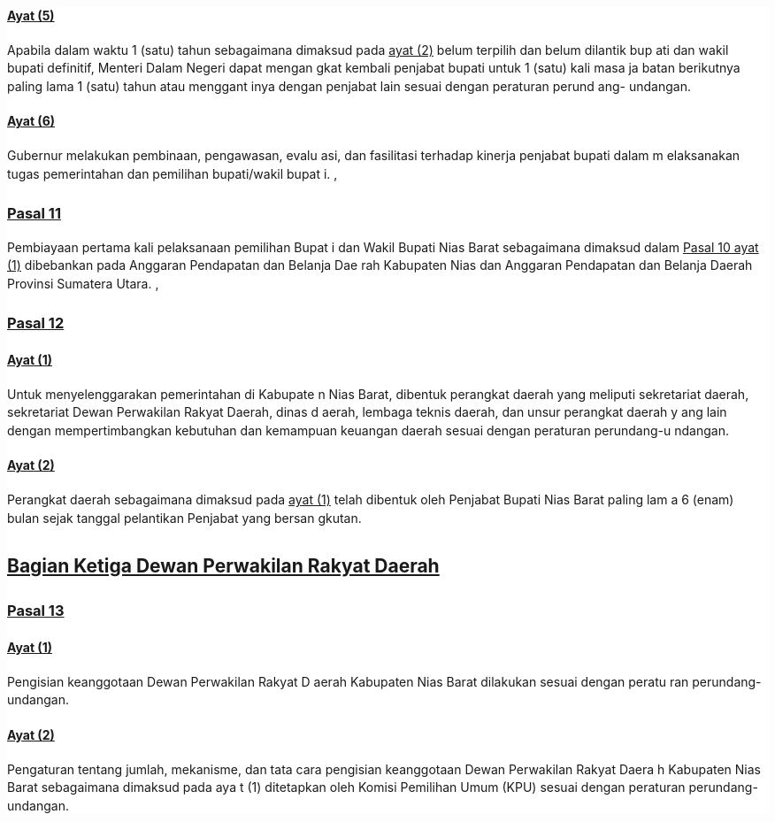 #### [Ayat (5)](http://example.org/legal/peraturan/uu/2008/46/pasal/0010/versi/20081126/ayat/0005)
Apabila dalam waktu 1 (satu) tahun sebagaimana dimaksud pada [ayat (2)](http://example.org/legal/peraturan/uu/2008/46/pasal/0010/versi/20081126/ayat/0002) belum terpilih dan belum dilantik bup ati dan wakil bupati definitif, Menteri Dalam Negeri dapat mengan gkat kembali penjabat bupati untuk 1 (satu) kali masa ja batan berikutnya paling lama 1 (satu) tahun atau menggant inya dengan penjabat lain sesuai dengan peraturan perund ang- undangan.

#### [Ayat (6)](http://example.org/legal/peraturan/uu/2008/46/pasal/0010/versi/20081126/ayat/0006)
Gubernur melakukan pembinaan, pengawasan, evalu asi, dan fasilitasi terhadap kinerja penjabat bupati dalam m elaksanakan tugas pemerintahan dan pemilihan bupati/wakil bupat i.
,
### [Pasal 11](http://example.org/legal/peraturan/uu/2008/46/pasal/0011)
Pembiayaan pertama kali pelaksanaan pemilihan Bupat i dan Wakil Bupati Nias Barat sebagaimana dimaksud dalam [Pasal 10 ayat (1)](http://example.org/legal/peraturan/uu/2008/46/pasal/0011/versi/20081126/ayat/0001) dibebankan pada Anggaran Pendapatan dan Belanja Dae rah Kabupaten Nias dan Anggaran Pendapatan dan Belanja Daerah Provinsi Sumatera Utara.
,
### [Pasal 12](http://example.org/legal/peraturan/uu/2008/46/pasal/0012)

#### [Ayat (1)](http://example.org/legal/peraturan/uu/2008/46/pasal/0012/versi/20081126/ayat/0001)
Untuk menyelenggarakan pemerintahan di Kabupate n Nias Barat, dibentuk perangkat daerah yang meliputi sekretariat daerah, sekretariat Dewan Perwakilan Rakyat Daerah, dinas d aerah, lembaga teknis daerah, dan unsur perangkat daerah y ang lain dengan mempertimbangkan kebutuhan dan kemampuan keuangan daerah sesuai dengan peraturan perundang-u ndangan.

#### [Ayat (2)](http://example.org/legal/peraturan/uu/2008/46/pasal/0012/versi/20081126/ayat/0002)
Perangkat daerah sebagaimana dimaksud pada [ayat (1)](http://example.org/legal/peraturan/uu/2008/46/pasal/0012/versi/20081126/ayat/0001) telah dibentuk oleh Penjabat Bupati Nias Barat paling lam a 6 (enam) bulan sejak tanggal pelantikan Penjabat yang bersan gkutan.



## [Bagian Ketiga Dewan Perwakilan Rakyat Daerah](http://example.org/legal/peraturan/uu/2008/46/bab/0004/bagian/0003)

### [Pasal 13](http://example.org/legal/peraturan/uu/2008/46/pasal/0013)

#### [Ayat (1)](http://example.org/legal/peraturan/uu/2008/46/pasal/0013/versi/20081126/ayat/0001)
Pengisian keanggotaan Dewan Perwakilan Rakyat D aerah Kabupaten Nias Barat dilakukan sesuai dengan peratu ran perundang-undangan.

#### [Ayat (2)](http://example.org/legal/peraturan/uu/2008/46/pasal/0013/versi/20081126/ayat/0002)
Pengaturan tentang jumlah, mekanisme, dan tata cara pengisian keanggotaan Dewan Perwakilan Rakyat Daera h Kabupaten Nias Barat sebagaimana dimaksud pada aya t (1) ditetapkan oleh Komisi Pemilihan Umum (KPU) sesuai dengan peraturan perundang-undangan.
